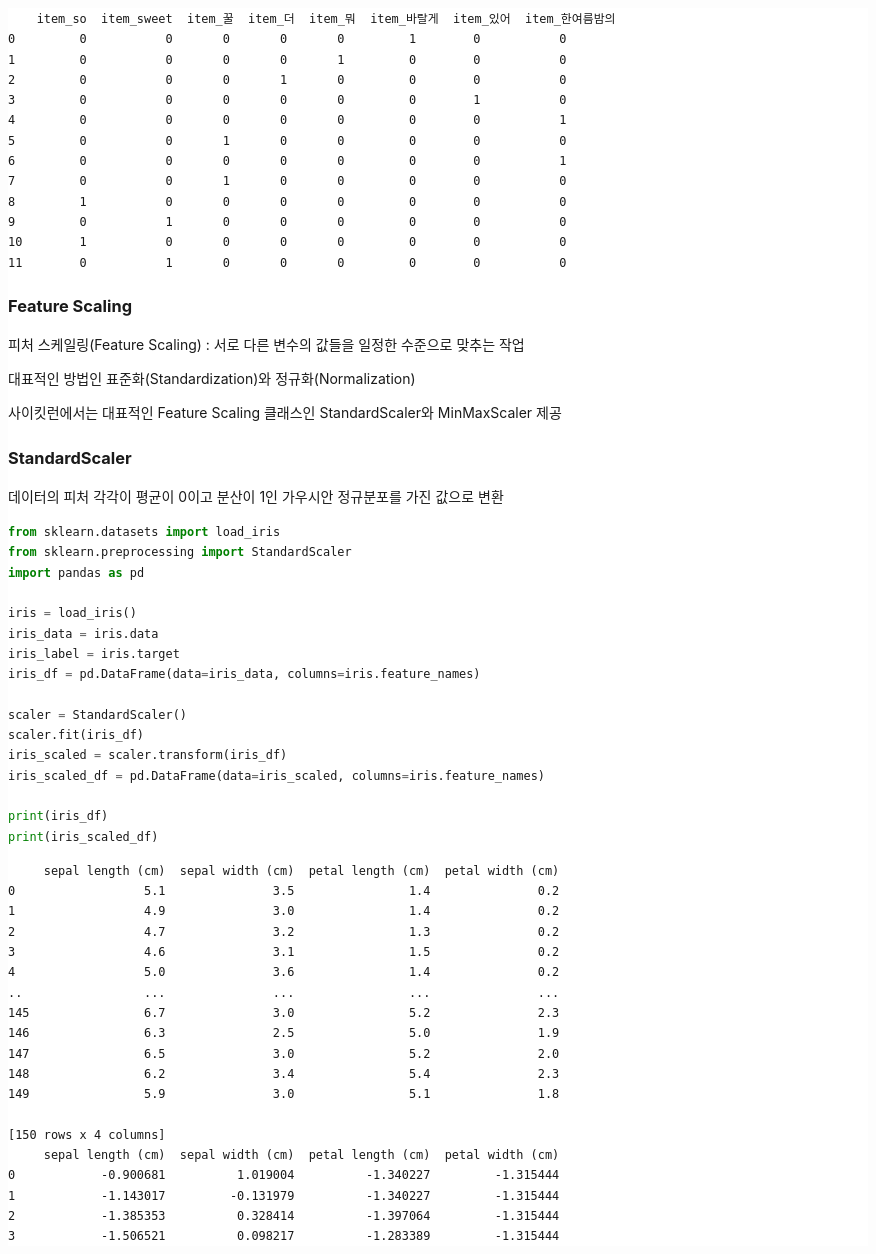 ```
    item_so  item_sweet  item_꿀  item_더  item_뭐  item_바랄게  item_있어  item_한여름밤의
0         0           0       0       0       0         1        0           0
1         0           0       0       0       1         0        0           0
2         0           0       0       1       0         0        0           0
3         0           0       0       0       0         0        1           0
4         0           0       0       0       0         0        0           1
5         0           0       1       0       0         0        0           0
6         0           0       0       0       0         0        0           1
7         0           0       1       0       0         0        0           0
8         1           0       0       0       0         0        0           0
9         0           1       0       0       0         0        0           0
10        1           0       0       0       0         0        0           0
11        0           1       0       0       0         0        0           0
```

### Feature Scaling

피처 스케일링(Feature Scaling) : 서로 다른 변수의 값들을 일정한 수준으로 맞추는 작업

대표적인 방법인 표준화(Standardization)와 정규화(Normalization)

사이킷런에서는 대표적인 Feature Scaling 클래스인 StandardScaler와 MinMaxScaler 제공

### StandardScaler

데이터의 피처 각각이 평균이 0이고 분산이 1인 가우시안 정규분포를 가진 값으로 변환

```python
from sklearn.datasets import load_iris
from sklearn.preprocessing import StandardScaler
import pandas as pd

iris = load_iris()
iris_data = iris.data
iris_label = iris.target
iris_df = pd.DataFrame(data=iris_data, columns=iris.feature_names)

scaler = StandardScaler()
scaler.fit(iris_df)
iris_scaled = scaler.transform(iris_df)
iris_scaled_df = pd.DataFrame(data=iris_scaled, columns=iris.feature_names)

print(iris_df)
print(iris_scaled_df)
```

```
     sepal length (cm)  sepal width (cm)  petal length (cm)  petal width (cm)
0                  5.1               3.5                1.4               0.2
1                  4.9               3.0                1.4               0.2
2                  4.7               3.2                1.3               0.2
3                  4.6               3.1                1.5               0.2
4                  5.0               3.6                1.4               0.2
..                 ...               ...                ...               ...
145                6.7               3.0                5.2               2.3
146                6.3               2.5                5.0               1.9
147                6.5               3.0                5.2               2.0
148                6.2               3.4                5.4               2.3
149                5.9               3.0                5.1               1.8

[150 rows x 4 columns]
     sepal length (cm)  sepal width (cm)  petal length (cm)  petal width (cm)
0            -0.900681          1.019004          -1.340227         -1.315444
1            -1.143017         -0.131979          -1.340227         -1.315444
2            -1.385353          0.328414          -1.397064         -1.315444
3            -1.506521          0.098217          -1.283389         -1.315444
```